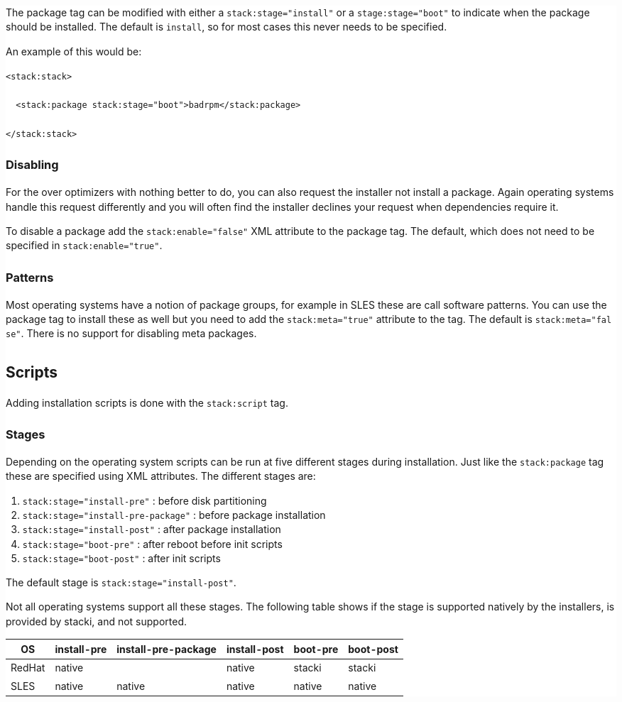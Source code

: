 The package tag can be modified with either a `stack:stage="install"` or a `stage:stage="boot"` to indicate when the package should be installed.
The default is `install`, so for most cases this never needs to be specified.

An example of this would be:
```
<stack:stack>

  <stack:package stack:stage="boot">badrpm</stack:package>

</stack:stack>
```

### Disabling

For the over optimizers with nothing better to do, you can also request the installer not install a package. Again operating systems handle this request differently and you will often find the installer declines your request when dependencies require it.

To disable a package add the `stack:enable="false"` XML attribute to the package tag. The default, which does not need to be specified in `stack:enable="true"`.

### Patterns

Most operating systems have a notion of package groups, for example in SLES these are call software patterns. You can use the package tag to install these as well but you need to add the `stack:meta="true"` attribute to the tag. The default is `stack:meta="false"`. There is no support for disabling meta packages.


## Scripts

Adding installation scripts is done with the `stack:script` tag.

### Stages

Depending on the operating system scripts can be run at five different stages during installation. Just like the `stack:package` tag these are specified using XML attributes.  The different stages are:

1. `stack:stage="install-pre"` : before disk partitioning
1. `stack:stage="install-pre-package"` : before package installation
1. `stack:stage="install-post"` : after package installation
1. `stack:stage="boot-pre"` : after reboot before init scripts
1. `stack:stage="boot-post"` : after init scripts

The default stage is `stack:stage="install-post"`.

Not all operating systems support all these stages. The following table shows if the stage is supported natively by the installers, is provided by stacki, and not supported.


OS     | install-pre | install-pre-package | install-post | boot-pre | boot-post
------ | ----------- | ------------------- | ------------ | -------- | ---------
RedHat | native      |                     | native       | stacki   | stacki
SLES   | native      | native              | native       | native   | native
